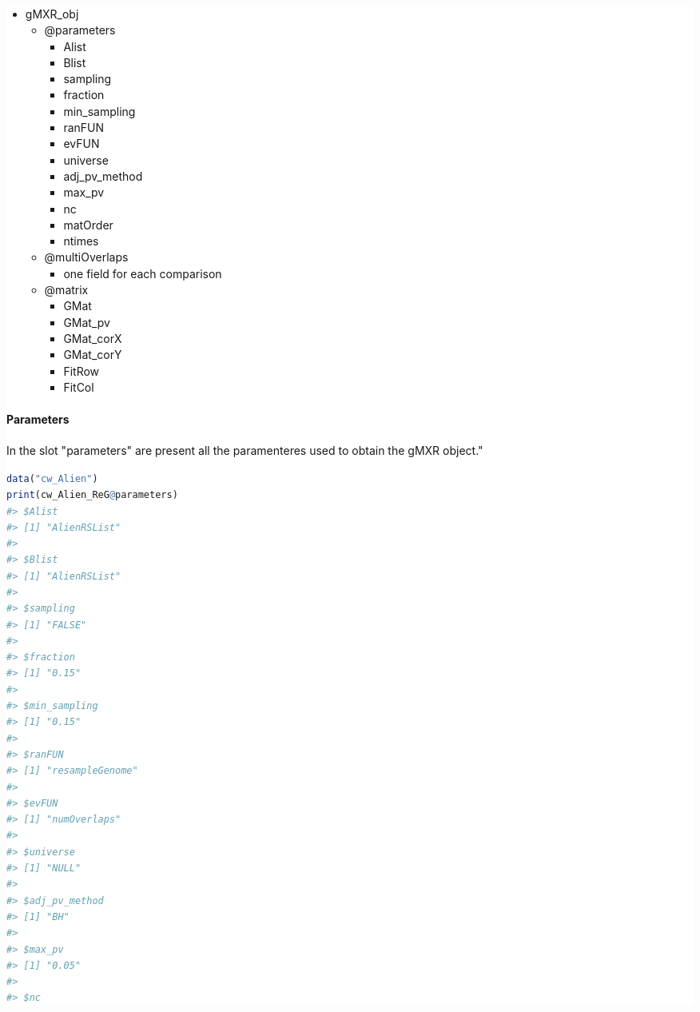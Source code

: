 * gMXR_obj
  + @parameters
    + Alist
    + Blist
    + sampling
    + fraction
    + min_sampling
    + ranFUN
    + evFUN
    + universe
    + adj_pv_method
    + max_pv
    + nc
    + matOrder
    + ntimes
  + @multiOverlaps
    + one field for each comparison
  + @matrix
    + GMat
    + GMat_pv
    + GMat_corX
    + GMat_corY
    + FitRow
    + FitCol


#### Parameters

In the slot "parameters" are present all the paramenteres used to obtain  the 
gMXR object."

```r
data("cw_Alien")
print(cw_Alien_ReG@parameters)
#> $Alist
#> [1] "AlienRSList"
#> 
#> $Blist
#> [1] "AlienRSList"
#> 
#> $sampling
#> [1] "FALSE"
#> 
#> $fraction
#> [1] "0.15"
#> 
#> $min_sampling
#> [1] "0.15"
#> 
#> $ranFUN
#> [1] "resampleGenome"
#> 
#> $evFUN
#> [1] "numOverlaps"
#> 
#> $universe
#> [1] "NULL"
#> 
#> $adj_pv_method
#> [1] "BH"
#> 
#> $max_pv
#> [1] "0.05"
#> 
#> $nc
```